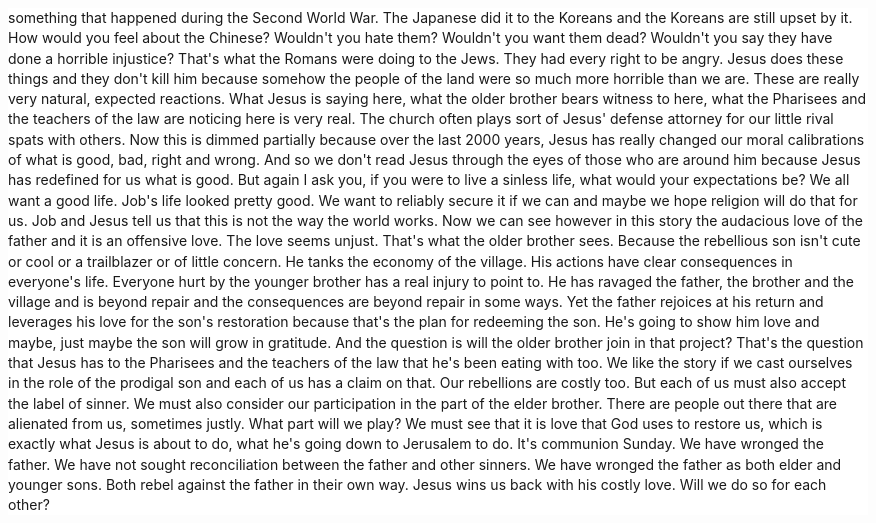 something that happened during the Second World War. The Japanese did it to the Koreans and the Koreans are still upset by it. How would you feel about the Chinese? Wouldn't you hate them? Wouldn't you want them dead? Wouldn't you say they have done a horrible injustice? That's what the Romans were doing to the Jews. They had every right to be angry. Jesus does these things and they don't kill him because somehow the people of the land were so much more horrible than we are. These are really very natural, expected reactions. What Jesus is saying here, what the older brother bears witness to here, what the Pharisees and the teachers of the law are noticing here is very real. The church often plays sort of Jesus' defense attorney for our little rival spats with others. Now this is dimmed partially because over the last 2000 years, Jesus has really changed our moral calibrations of what is good, bad, right and wrong. And so we don't read Jesus through the eyes of those who are around him because Jesus has redefined for us what is good. But again I ask you, if you were to live a sinless life, what would your expectations be? We all want a good life. Job's life looked pretty good. We want to reliably secure it if we can and maybe we hope religion will do that for us. Job and Jesus tell us that this is not the way the world works. Now we can see however in this story the audacious love of the father and it is an offensive love. The love seems unjust. That's what the older brother sees. Because the rebellious son isn't cute or cool or a trailblazer or of little concern. He tanks the economy of the village. His actions have clear consequences in everyone's life. Everyone hurt by the younger brother has a real injury to point to. He has ravaged the father, the brother and the village and is beyond repair and the consequences are beyond repair in some ways. Yet the father rejoices at his return and leverages his love for the son's restoration because that's the plan for redeeming the son. He's going to show him love and maybe, just maybe the son will grow in gratitude. And the question is will the older brother join in that project? That's the question that Jesus has to the Pharisees and the teachers of the law that he's been eating with too. We like the story if we cast ourselves in the role of the prodigal son and each of us has a claim on that. Our rebellions are costly too. But each of us must also accept the label of sinner. We must also consider our participation in the part of the elder brother. There are people out there that are alienated from us, sometimes justly. What part will we play? We must see that it is love that God uses to restore us, which is exactly what Jesus is about to do, what he's going down to Jerusalem to do. It's communion Sunday. We have wronged the father. We have not sought reconciliation between the father and other sinners. We have wronged the father as both elder and younger sons. Both rebel against the father in their own way. Jesus wins us back with his costly love. Will we do so for each other?